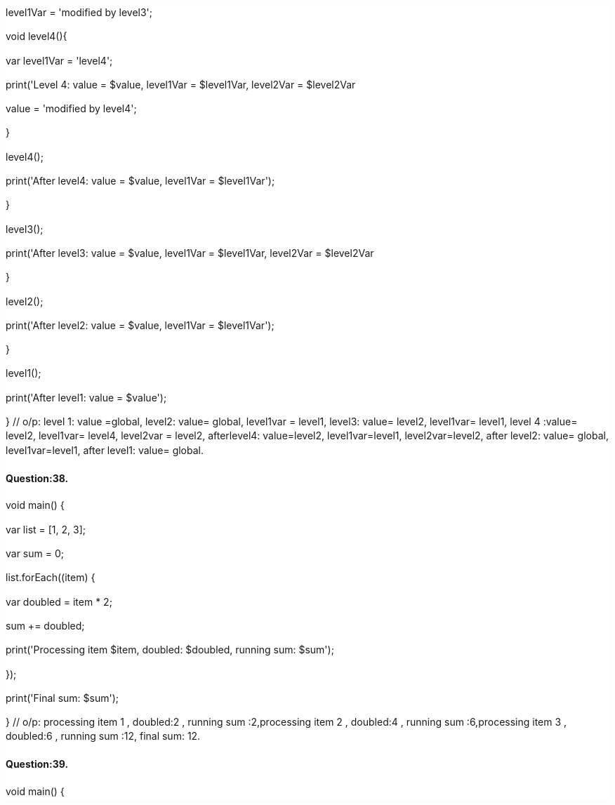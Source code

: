 level1Var = 'modified by level3';
 
void level4(){

 var level1Var = 'level4'; 
 
print('Level 4: value = $value, level1Var = $level1Var, level2Var = $level2Var

value = 'modified by level4';

 }
 
 level4();
 
 print('After level4: value = $value, level1Var = $level1Var');
 
 }
 
 level3();
 
 print('After level3: value = $value, level1Var = $level1Var, level2Var = $level2Var
 
 }
 
 level2();
 
 print('After level2: value = $value, level1Var = $level1Var');
 
 }
 
 level1();
 
 print('After level1: value = $value');
 
 } // o/p: level 1: value =global, level2: value= global, level1var = level1, level3: value= level2, level1var= level1, level 4 :value= level2, level1var= level4, level2var = level2, afterlevel4: value=level2, level1var=level1, level2var=level2, after level2: value= global, level1var=level1, after level1: value= global.

#### Question:38. 
 void main() {
 
 var list = [1, 2, 3];
 
 var sum = 0;
 
  list.forEach((item) {
  
 var doubled = item * 2;
 
sum += doubled;

 print('Processing item $item, doubled: $doubled, running sum: $sum');
 
 });
 
 print('Final sum: $sum');
 
} // o/p: processing item 1 , doubled:2 , running sum :2,processing item 2 , doubled:4 , running sum :6,processing item 3 , doubled:6 , running sum :12, final sum: 12.

#### Question:39. 
void main() {
